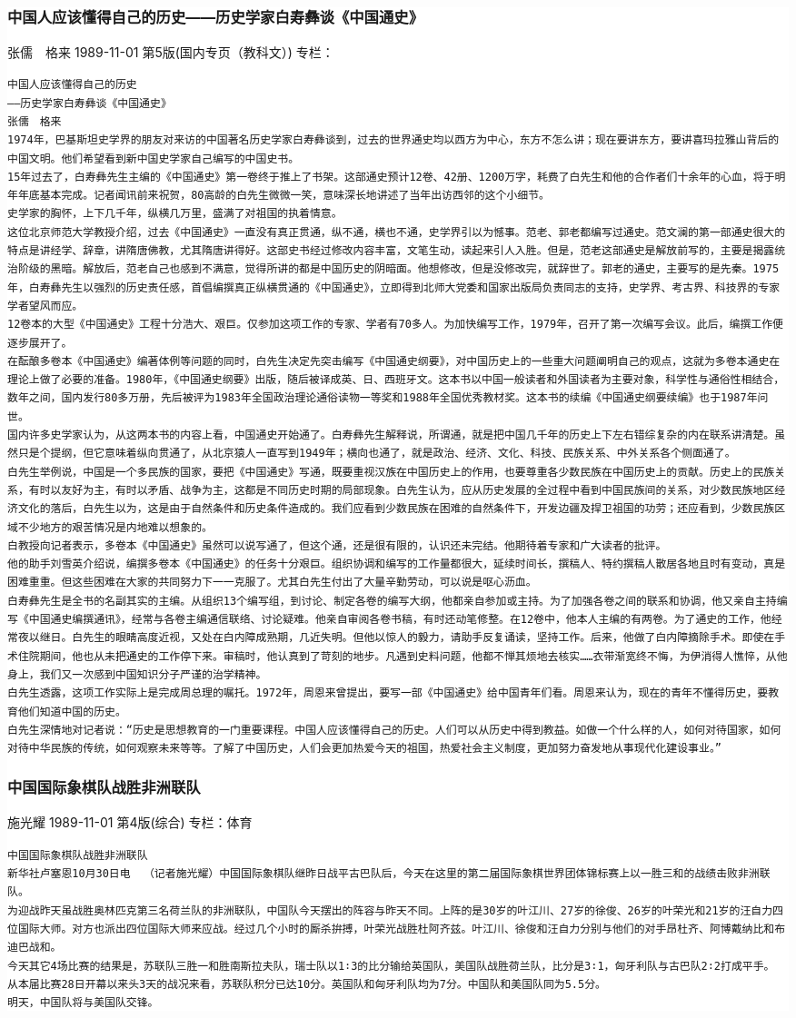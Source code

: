
### 中国人应该懂得自己的历史——历史学家白寿彝谈《中国通史》
张儒　格来
1989-11-01
第5版(国内专页（教科文）)
专栏：

    中国人应该懂得自己的历史
    ——历史学家白寿彝谈《中国通史》
    张儒　格来
    1974年，巴基斯坦史学界的朋友对来访的中国著名历史学家白寿彝谈到，过去的世界通史均以西方为中心，东方不怎么讲；现在要讲东方，要讲喜玛拉雅山背后的中国文明。他们希望看到新中国史学家自己编写的中国史书。
    15年过去了，白寿彝先生主编的《中国通史》第一卷终于推上了书架。这部通史预计12卷、42册、1200万字，耗费了白先生和他的合作者们十余年的心血，将于明年年底基本完成。记者闻讯前来祝贺，80高龄的白先生微微一笑，意味深长地讲述了当年出访西邻的这个小细节。
    史学家的胸怀，上下几千年，纵横几万里，盛满了对祖国的执着情意。
    这位北京师范大学教授介绍，过去《中国通史》一直没有真正贯通，纵不通，横也不通，史学界引以为憾事。范老、郭老都编写过通史。范文澜的第一部通史很大的特点是讲经学、辞章，讲隋唐佛教，尤其隋唐讲得好。这部史书经过修改内容丰富，文笔生动，读起来引人入胜。但是，范老这部通史是解放前写的，主要是揭露统治阶级的黑暗。解放后，范老自己也感到不满意，觉得所讲的都是中国历史的阴暗面。他想修改，但是没修改完，就辞世了。郭老的通史，主要写的是先秦。1975年，白寿彝先生以强烈的历史责任感，首倡编撰真正纵横贯通的《中国通史》，立即得到北师大党委和国家出版局负责同志的支持，史学界、考古界、科技界的专家学者望风而应。
    12卷本的大型《中国通史》工程十分浩大、艰巨。仅参加这项工作的专家、学者有70多人。为加快编写工作，1979年，召开了第一次编写会议。此后，编撰工作便逐步展开了。
    在酝酿多卷本《中国通史》编著体例等问题的同时，白先生决定先突击编写《中国通史纲要》，对中国历史上的一些重大问题阐明自己的观点，这就为多卷本通史在理论上做了必要的准备。1980年，《中国通史纲要》出版，随后被译成英、日、西班牙文。这本书以中国一般读者和外国读者为主要对象，科学性与通俗性相结合，数年之间，国内发行80多万册，先后被评为1983年全国政治理论通俗读物一等奖和1988年全国优秀教材奖。这本书的续编《中国通史纲要续编》也于1987年问世。
    国内许多史学家认为，从这两本书的内容上看，中国通史开始通了。白寿彝先生解释说，所谓通，就是把中国几千年的历史上下左右错综复杂的内在联系讲清楚。虽然只是个提纲，但它意味着纵向贯通了，从北京猿人一直写到1949年；横向也通了，就是政治、经济、文化、科技、民族关系、中外关系各个侧面通了。
    白先生举例说，中国是一个多民族的国家，要把《中国通史》写通，既要重视汉族在中国历史上的作用，也要尊重各少数民族在中国历史上的贡献。历史上的民族关系，有时以友好为主，有时以矛盾、战争为主，这都是不同历史时期的局部现象。白先生认为，应从历史发展的全过程中看到中国民族间的关系，对少数民族地区经济文化的落后，白先生以为，这是由于自然条件和历史条件造成的。我们应看到少数民族在困难的自然条件下，开发边疆及捍卫祖国的功劳；还应看到，少数民族区域不少地方的艰苦情况是内地难以想象的。
    白教授向记者表示，多卷本《中国通史》虽然可以说写通了，但这个通，还是很有限的，认识还未完结。他期待着专家和广大读者的批评。
    他的助手刘雪英介绍说，编撰多卷本《中国通史》的任务十分艰巨。组织协调和编写的工作量都很大，延续时间长，撰稿人、特约撰稿人散居各地且时有变动，真是困难重重。但这些困难在大家的共同努力下一一克服了。尤其白先生付出了大量辛勤劳动，可以说是呕心沥血。
    白寿彝先生是全书的名副其实的主编。从组织13个编写组，到讨论、制定各卷的编写大纲，他都亲自参加或主持。为了加强各卷之间的联系和协调，他又亲自主持编写《中国通史编撰通讯》，经常与各卷主编通信联络、讨论疑难。他亲自审阅各卷书稿，有时还动笔修整。在12卷中，他本人主编的有两卷。为了通史的工作，他经常夜以继日。白先生的眼睛高度近视，又处在白内障成熟期，几近失明。但他以惊人的毅力，请助手反复诵读，坚持工作。后来，他做了白内障摘除手术。即使在手术住院期间，他也从未把通史的工作停下来。审稿时，他认真到了苛刻的地步。凡遇到史料问题，他都不惮其烦地去核实……衣带渐宽终不悔，为伊消得人憔悴，从他身上，我们又一次感到中国知识分子严谨的治学精神。
    白先生透露，这项工作实际上是完成周总理的嘱托。1972年，周恩来曾提出，要写一部《中国通史》给中国青年们看。周恩来认为，现在的青年不懂得历史，要教育他们知道中国的历史。
    白先生深情地对记者说：“历史是思想教育的一门重要课程。中国人应该懂得自己的历史。人们可以从历史中得到教益。如做一个什么样的人，如何对待国家，如何对待中华民族的传统，如何观察未来等等。了解了中国历史，人们会更加热爱今天的祖国，热爱社会主义制度，更加努力奋发地从事现代化建设事业。”


### 中国国际象棋队战胜非洲联队
施光耀
1989-11-01
第4版(综合)
专栏：体育

    中国国际象棋队战胜非洲联队
    新华社卢塞恩10月30日电  （记者施光耀）中国国际象棋队继昨日战平古巴队后，今天在这里的第二届国际象棋世界团体锦标赛上以一胜三和的战绩击败非洲联队。
    为迎战昨天虽战胜奥林匹克第三名荷兰队的非洲联队，中国队今天摆出的阵容与昨天不同。上阵的是30岁的叶江川、27岁的徐俊、26岁的叶荣光和21岁的汪自力四位国际大师。对方也派出四位国际大师来应战。经过几个小时的厮杀拚搏，叶荣光战胜杜阿齐兹。叶江川、徐俊和汪自力分别与他们的对手昂杜齐、阿博戴纳比和布迪巴战和。
    今天其它4场比赛的结果是，苏联队三胜一和胜南斯拉夫队，瑞士队以1∶3的比分输给英国队，美国队战胜荷兰队，比分是3∶1，匈牙利队与古巴队2∶2打成平手。
    从本届比赛28日开幕以来头3天的战况来看，苏联队积分已达10分。英国队和匈牙利队均为7分。中国队和美国队同为5.5分。
    明天，中国队将与美国队交锋。
